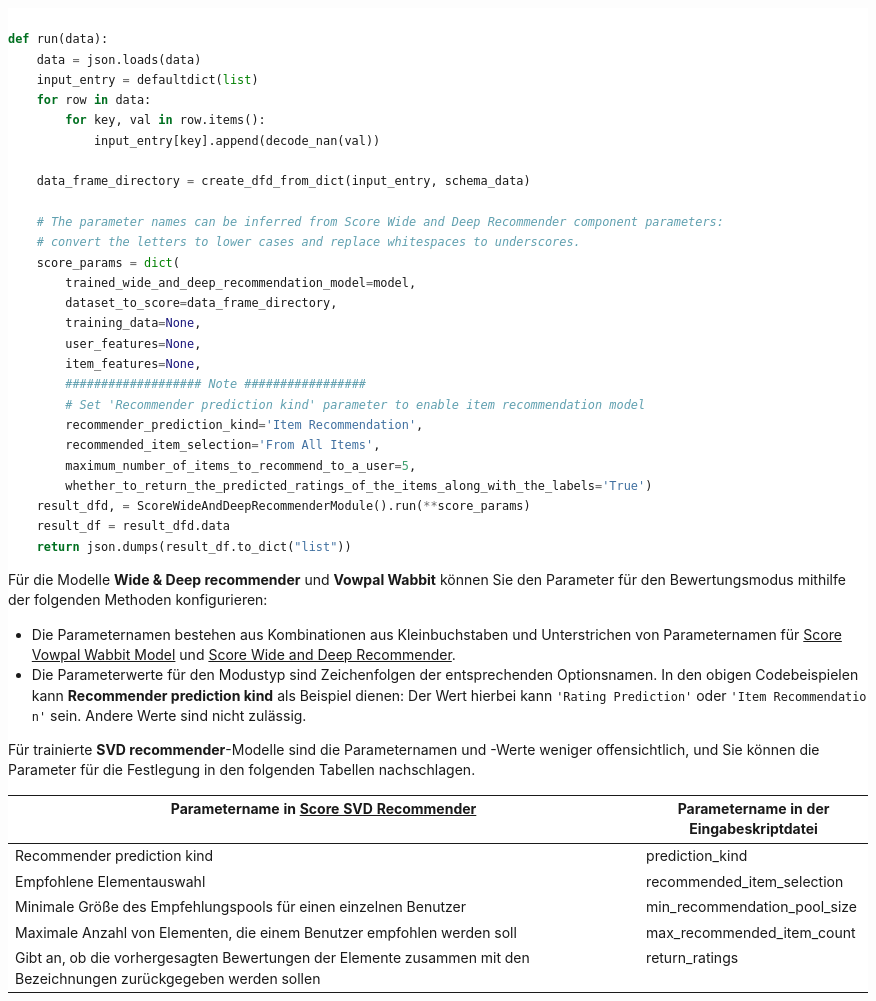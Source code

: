 ```python

def run(data):
    data = json.loads(data)
    input_entry = defaultdict(list)
    for row in data:
        for key, val in row.items():
            input_entry[key].append(decode_nan(val))

    data_frame_directory = create_dfd_from_dict(input_entry, schema_data)

    # The parameter names can be inferred from Score Wide and Deep Recommender component parameters:
    # convert the letters to lower cases and replace whitespaces to underscores.
    score_params = dict(
        trained_wide_and_deep_recommendation_model=model,
        dataset_to_score=data_frame_directory,
        training_data=None,
        user_features=None,
        item_features=None,
        ################### Note #################
        # Set 'Recommender prediction kind' parameter to enable item recommendation model
        recommender_prediction_kind='Item Recommendation',
        recommended_item_selection='From All Items',
        maximum_number_of_items_to_recommend_to_a_user=5,
        whether_to_return_the_predicted_ratings_of_the_items_along_with_the_labels='True')
    result_dfd, = ScoreWideAndDeepRecommenderModule().run(**score_params)
    result_df = result_dfd.data
    return json.dumps(result_df.to_dict("list"))
```

Für die Modelle **Wide & Deep recommender** und **Vowpal Wabbit** können Sie den Parameter für den Bewertungsmodus mithilfe der folgenden Methoden konfigurieren:

- Die Parameternamen bestehen aus Kombinationen aus Kleinbuchstaben und Unterstrichen von Parameternamen für [Score Vowpal Wabbit Model](./algorithm-module-reference/score-vowpal-wabbit-model.md) und [Score Wide and Deep Recommender](./algorithm-module-reference/score-wide-and-deep-recommender.md).
- Die Parameterwerte für den Modustyp sind Zeichenfolgen der entsprechenden Optionsnamen. In den obigen Codebeispielen kann **Recommender prediction kind** als Beispiel dienen: Der Wert hierbei kann `'Rating Prediction'` oder `'Item Recommendation'` sein. Andere Werte sind nicht zulässig.

Für trainierte **SVD recommender**-Modelle sind die Parameternamen und -Werte weniger offensichtlich, und Sie können die Parameter für die Festlegung in den folgenden Tabellen nachschlagen.

| Parametername in [Score SVD Recommender](./algorithm-module-reference/score-svd-recommender.md)                           | Parametername in der Eingabeskriptdatei |
| ------------------------------------------------------------ | --------------------------------------- |
| Recommender prediction kind                                  | prediction_kind                         |
| Empfohlene Elementauswahl                                   | recommended_item_selection              |
| Minimale Größe des Empfehlungspools für einen einzelnen Benutzer    | min_recommendation_pool_size            |
| Maximale Anzahl von Elementen, die einem Benutzer empfohlen werden soll               | max_recommended_item_count              |
| Gibt an, ob die vorhergesagten Bewertungen der Elemente zusammen mit den Bezeichnungen zurückgegeben werden sollen | return_ratings                          |
